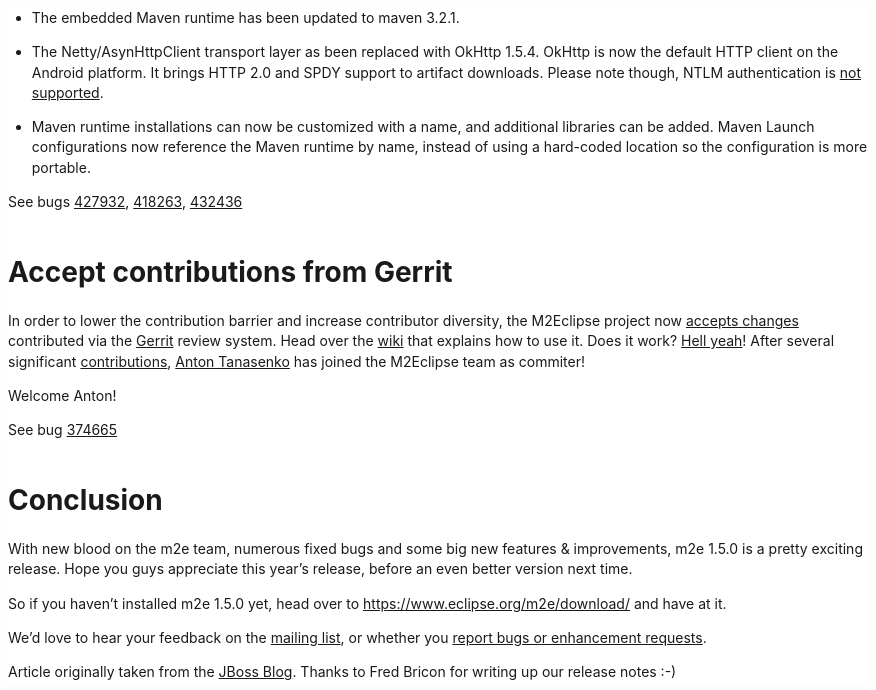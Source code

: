 -   The embedded Maven runtime has been updated to maven 3.2.1.

-   The Netty/AsynHttpClient transport layer as been replaced with
    OkHttp 1.5.4. OkHttp is now the default HTTP client on the Android
    platform. It brings HTTP 2.0 and SPDY support to artifact downloads.
    Please note though, NTLM authentication is [not
    supported](https://github.com/square/okhttp/issues/206).

-   Maven runtime installations can now be customized with a name, and
    additional libraries can be added. Maven Launch configurations now
    reference the Maven runtime by name, instead of using a hard-coded
    location so the configuration is more portable.

See bugs [427932](https://bugs.eclipse.org/427932),
[418263](https://bugs.eclipse.org/418263),
[432436](https://bugs.eclipse.org/432436)

# Accept contributions from Gerrit

In order to lower the contribution barrier and increase contributor diversity, the M2Eclipse project now [accepts changes](https://wiki.eclipse.org/M2E_Development_Environment#Submitting_patches) contributed via the [Gerrit](https://code.google.com/p/gerrit/) review system. Head over the [wiki](http://wiki.eclipse.org/Gerrit) that explains how to use it. Does it work? [Hell yeah](https://git.eclipse.org/r/#/q/m2e-core,n,z)! After several significant [contributions](http://git.eclipse.org/c/m2e/m2e-core.git/log/?qt=author&q=Anton+Tanasenko), [Anton Tanasenko](https://plus.google.com/107693438225172488731/posts)
has joined the M2Eclipse team as commiter!

Welcome Anton!

See bug [374665](https://bugs.eclipse.org/374665)

# Conclusion

With new blood on the m2e team, numerous fixed bugs and some big new features & improvements, m2e 1.5.0 is a pretty exciting release. Hope you guys appreciate this year’s release, before an even better version next time.

So if you haven’t installed m2e 1.5.0 yet, head over to <https://www.eclipse.org/m2e/download/> and have at it.

We’d love to hear your feedback on the [mailing list](https://dev.eclipse.org/mailman/listinfo/m2e-users), or whether you [report bugs or enhancement requests](https://bugs.eclipse.org/bugs/enter_bug.cgi?product=m2e).

Article originally taken from the [JBoss Blog][1]. Thanks to Fred Bricon for writing up our release notes :-)

[1]: http://tools.jboss.org/blog/2014-07-08-m2e-1_5-improvements.html
